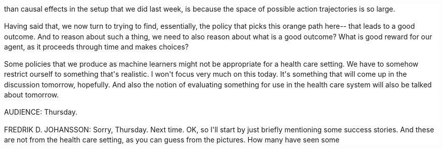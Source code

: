  <span m="561020">than</span> <span m="561800">causal</span> <span m="562190">effects</span>
  <span m="562900">in</span> <span m="563030">the</span> <span m="563150">setup</span>
  <span m="563420">that</span> <span m="563540">we</span> <span m="563630">did</span>
  <span m="563750">last</span> <span m="563960">week,</span> <span m="564440">is</span>
  <span m="564620">because</span> <span m="564920">the</span> <span m="565220">space</span>
  <span m="565730">of</span> <span m="565790">possible</span> <span m="566240">action</span>
  <span m="566510">trajectories</span> <span m="566930">is</span> <span m="567020">so</span>
  <span m="567170">large.</span></p><p><span m="575010">Having</span> <span m="575250">said</span>
  <span m="575400">that,</span> <span m="576990">we</span> <span m="577170">now</span>
  <span m="577710">turn</span> <span m="578010">to</span> <span m="578700">trying</span>
  <span m="579000">to</span> <span m="579090">find,</span> <span m="580620">essentially,</span>
  <span m="581160">the</span> <span m="581250">policy</span> <span m="581610">that</span>
  <span m="582150">picks</span> <span m="582480">this</span> <span m="582720">orange</span>
  <span m="583620">path</span> <span m="584010">here--</span> <span m="584190">that</span>
  <span m="584340">leads</span> <span m="584580">to</span> <span m="584670">a</span>
  <span m="584730">good</span> <span m="584940">outcome.</span> <span m="585390">And</span>
  <span m="586660">to</span> <span m="586890">reason</span> <span m="587340">about</span>
  <span m="587700">such</span> <span m="587970">a</span> <span m="588030">thing,</span>
  <span m="588290">we</span> <span m="588420">need</span> <span m="588570">to</span>
  <span m="588930">also</span> <span m="589230">reason</span> <span m="589530">about</span>
  <span m="589740">what</span> <span m="590130">is</span> <span m="590340">a</span>
  <span m="590400">good</span> <span m="590640">outcome?</span> <span m="591220">What</span>
  <span m="591360">is</span> <span m="591750">good</span> <span m="592020">reward</span>
  <span m="592920">for</span> <span m="594300">our</span> <span m="594630">agent,</span>
  <span m="595140">as</span> <span m="595290">it</span> <span m="595710">proceeds</span>
  <span m="596220">through</span> <span m="596430">time</span> <span m="596840">and</span>
  <span m="596970">makes</span> <span m="597270">choices?</span></p><p><span m="598890">Some</span>
  <span m="599130">policies</span> <span m="601660">that</span> <span m="601770">we</span>
  <span m="601890">produce</span> <span m="602370">as</span> <span m="602530">machine
  learners</span> <span m="602970">might</span> <span m="603150">not</span> <span
  m="603270">be</span> <span m="603360">appropriate</span> <span m="603840">for</span>
  <span m="603930">a</span> <span m="603960">health</span> <span m="604130">care</span>
  <span m="604290">setting.</span> <span m="606270">We</span> <span m="606690">have</span>
  <span m="606780">to</span> <span m="606870">somehow</span> <span m="607200">restrict</span>
  <span m="607890">ourself</span> <span m="608130">to</span> <span m="608220">something</span>
  <span m="608520">that's</span> <span m="608700">realistic.</span> <span m="610230">I</span>
  <span m="610350">won't</span> <span m="610770">focus</span> <span m="611190">very</span>
  <span m="611400">much</span> <span m="611610">on</span> <span m="611730">this</span>
  <span m="611880">today.</span> <span m="612270">It's</span> <span m="612390">something</span>
  <span m="612630">that</span> <span m="612720">will</span> <span m="612840">come</span>
  <span m="613050">up</span> <span m="613140">in</span> <span m="613230">the</span>
  <span m="613290">discussion</span> <span m="613740">tomorrow,</span> <span m="614580">hopefully.</span>
  <span m="615390">And</span> <span m="615900">also</span> <span m="616220">the</span>
  <span m="616500">notion</span> <span m="616830">of</span> <span m="616920">evaluating</span>
  <span m="617580">something</span> <span m="618330">for</span> <span m="619350">use</span>
  <span m="619680">in</span> <span m="619770">the</span> <span m="619830">health</span>
  <span m="619930">care</span> <span m="620100">system</span> <span m="620400">will</span>
  <span m="620550">also</span> <span m="620730">be</span> <span m="620850">talked</span>
  <span m="621090">about</span> <span m="621240">tomorrow.</span></p><p><span m="623478">AUDIENCE:</span>
  <span m="623709">Thursday.</span></p><p><span m="624270">FREDRIK D. JOHANSSON:</span>
  <span m="624405">Sorry,</span> <span m="624960">Thursday.</span> <span m="626370">Next</span>
  <span m="626580">time.</span> <span m="628200">OK,</span> <span m="629220">so</span>
  <span m="629880">I'll</span> <span m="630000">start</span> <span m="630270">by</span>
  <span m="631140">just</span> <span m="631470">briefly</span> <span m="631800">mentioning</span>
  <span m="633030">some</span> <span m="633210">success</span> <span m="633510">stories.</span>
  <span m="634260">And</span> <span m="634560">these</span> <span m="634890">are</span>
  <span m="635040">not</span> <span m="635250">from</span> <span m="635400">the</span>
  <span m="635460">health</span> <span m="635560">care</span> <span m="635760">setting,</span>
  <span m="636120">as</span> <span m="636240">you</span> <span m="636330">can</span>
  <span m="636600">guess</span> <span m="636810">from</span> <span m="636960">the</span>
  <span m="637020">pictures.</span> <span m="637980">How</span> <span m="638160">many</span>
  <span m="638370">have</span> <span m="638520">seen</span> <span m="639600">some</span>